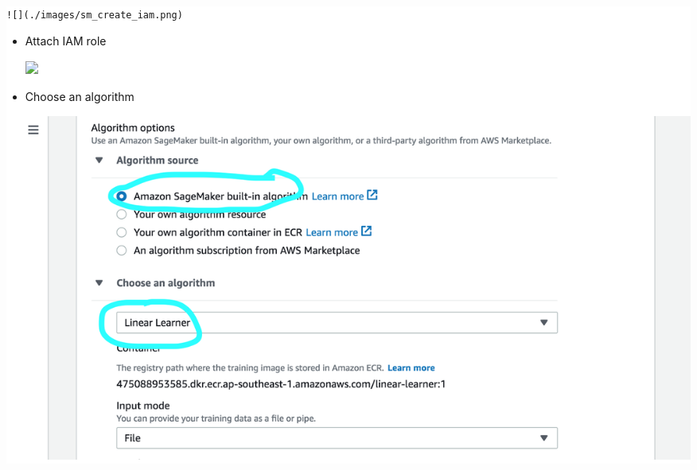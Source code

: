     ![](./images/sm_create_iam.png)

  * Attach IAM role

    ![](/Users/abalaji/Dropbox/GeethaCourseDocs/ML_in_AWS/Article/images/sm_iam_role.png)

  * Choose an algorithm

    ![](./images/sm_choose_algo.png)
